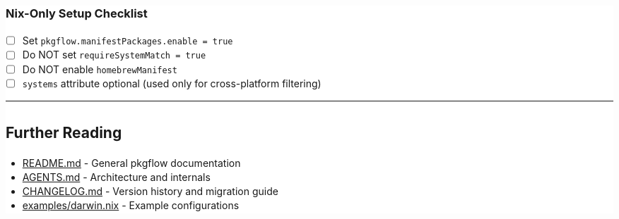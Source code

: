 ### Nix-Only Setup Checklist

- [ ] Set `pkgflow.manifestPackages.enable = true`
- [ ] Do NOT set `requireSystemMatch = true`
- [ ] Do NOT enable `homebrewManifest`
- [ ] `systems` attribute optional (used only for cross-platform filtering)

---

## Further Reading

- [README.md](./README.md) - General pkgflow documentation
- [AGENTS.md](./AGENTS.md) - Architecture and internals
- [CHANGELOG.md](./CHANGELOG.md) - Version history and migration guide
- [examples/darwin.nix](./examples/darwin.nix) - Example configurations
